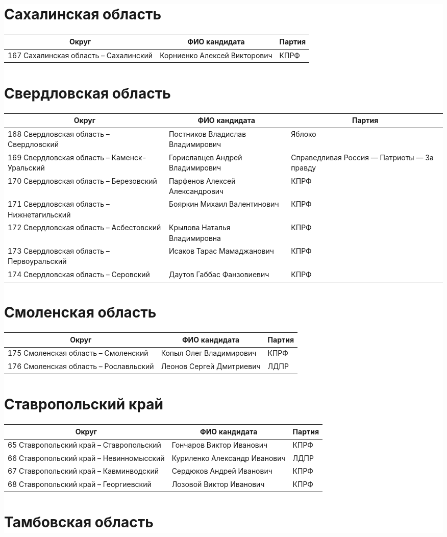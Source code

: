 
# <a id="Сахалинская"></a>Сахалинская область

| Округ | ФИО кандидата | Партия |
| ----- | ------------- | ------ |
| 167 Сахалинская область – Сахалинский | Корниенко Алексей Викторович | КПРФ |


# <a id="Свердловская"></a>Свердловская область

| Округ | ФИО кандидата | Партия |
| ----- | ------------- | ------ |
| 168 Свердловская область – Свердловский | Постников Владислав Владимирович | Яблоко |
| 169 Свердловская область – Каменск-Уральский | Гориславцев Андрей Владимирович | Справедливая Россия — Патриоты — За правду |
| 170 Свердловская область – Березовский | Парфенов Алексей Александрович | КПРФ |
| 171 Свердловская область – Нижнетагильский | Бояркин Михаил Валентинович | КПРФ |
| 172 Свердловская область – Асбестовский | Крылова Наталья Владимировна | КПРФ |
| 173 Свердловская область – Первоуральский | Исаков Тарас Мамаджанович | КПРФ |
| 174 Свердловская область – Серовский | Даутов Габбас Фанзовиевич | КПРФ |


# <a id="Смоленская"></a>Смоленская область

| Округ | ФИО кандидата | Партия |
| ----- | ------------- | ------ |
| 175 Смоленская область – Смоленский | Копыл Олег Владимирович | КПРФ |
| 176 Смоленская область – Рославльский | Леонов Сергей Дмитриевич | ЛДПР |


# <a id="Ставропольский"></a>Ставропольский край

| Округ | ФИО кандидата | Партия |
| ----- | ------------- | ------ |
| 65 Ставропольский край – Ставропольский | Гончаров Виктор Иванович | КПРФ |
| 66 Ставропольский край – Невинномысский | Куриленко Александр Иванович | ЛДПР |
| 67 Ставропольский край – Кавминводский | Сердюков Андрей Иванович | КПРФ |
| 68 Ставропольский край – Георгиевский | Лозовой Виктор Иванович | КПРФ |



# <a id="Тамбовская"></a>Тамбовская область
